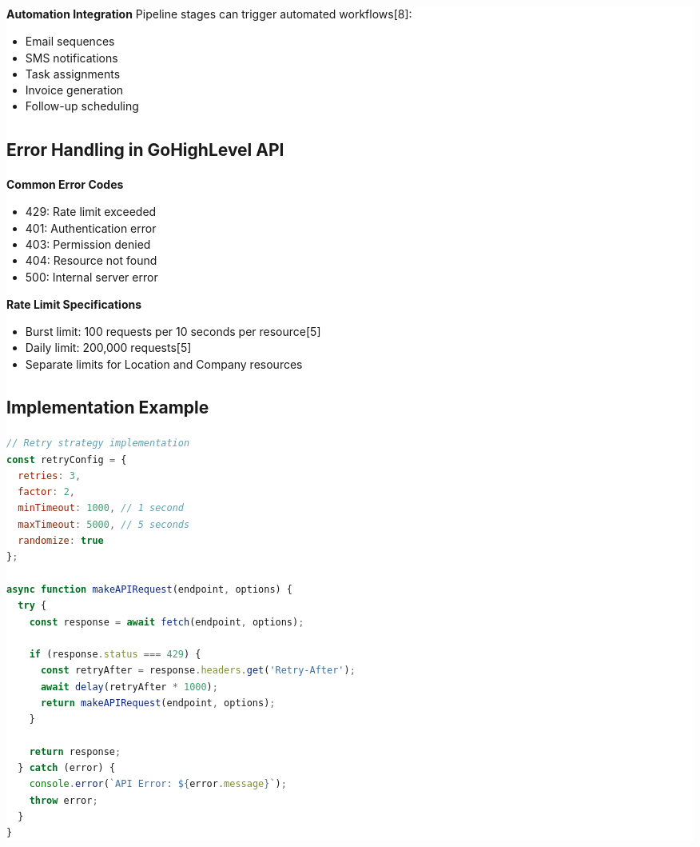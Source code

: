 **Automation Integration**
Pipeline stages can trigger automated workflows[8]:
- Email sequences
- SMS notifications
- Task assignments
- Invoice generation
- Follow-up scheduling

## Error Handling in GoHighLevel API

**Common Error Codes**
- 429: Rate limit exceeded
- 401: Authentication error
- 403: Permission denied
- 404: Resource not found
- 500: Internal server error

**Rate Limit Specifications**
- Burst limit: 100 requests per 10 seconds per resource[5]
- Daily limit: 200,000 requests[5]
- Separate limits for Location and Company resources

## Implementation Example

```javascript
// Retry strategy implementation
const retryConfig = {
  retries: 3,
  factor: 2,
  minTimeout: 1000, // 1 second
  maxTimeout: 5000, // 5 seconds
  randomize: true
};

async function makeAPIRequest(endpoint, options) {
  try {
    const response = await fetch(endpoint, options);
    
    if (response.status === 429) {
      const retryAfter = response.headers.get('Retry-After');
      await delay(retryAfter * 1000);
      return makeAPIRequest(endpoint, options);
    }
    
    return response;
  } catch (error) {
    console.error(`API Error: ${error.message}`);
    throw error;
  }
}
```
